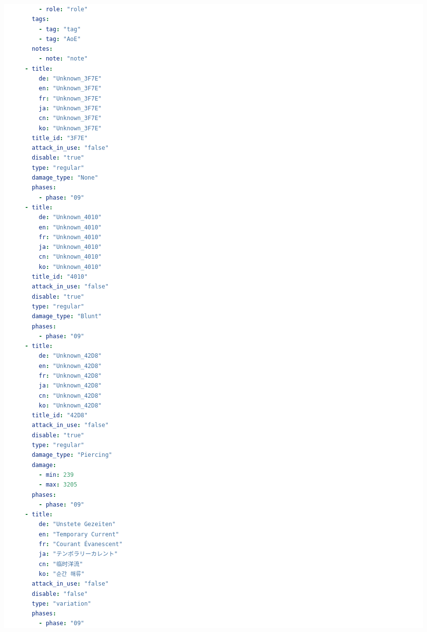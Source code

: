 ```yaml
          - role: "role"
        tags:
          - tag: "tag"
          - tag: "AoE"
        notes:
          - note: "note"
      - title:
          de: "Unknown_3F7E"
          en: "Unknown_3F7E"
          fr: "Unknown_3F7E"
          ja: "Unknown_3F7E"
          cn: "Unknown_3F7E"
          ko: "Unknown_3F7E"
        title_id: "3F7E"
        attack_in_use: "false"
        disable: "true"
        type: "regular"
        damage_type: "None"
        phases:
          - phase: "09"
      - title:
          de: "Unknown_4010"
          en: "Unknown_4010"
          fr: "Unknown_4010"
          ja: "Unknown_4010"
          cn: "Unknown_4010"
          ko: "Unknown_4010"
        title_id: "4010"
        attack_in_use: "false"
        disable: "true"
        type: "regular"
        damage_type: "Blunt"
        phases:
          - phase: "09"
      - title:
          de: "Unknown_42D8"
          en: "Unknown_42D8"
          fr: "Unknown_42D8"
          ja: "Unknown_42D8"
          cn: "Unknown_42D8"
          ko: "Unknown_42D8"
        title_id: "42D8"
        attack_in_use: "false"
        disable: "true"
        type: "regular"
        damage_type: "Piercing"
        damage:
          - min: 239
          - max: 3205
        phases:
          - phase: "09"
      - title:
          de: "Unstete Gezeiten"
          en: "Temporary Current"
          fr: "Courant Évanescent"
          ja: "テンポラリーカレント"
          cn: "临时洋流"
          ko: "순간 해류"
        attack_in_use: "false"
        disable: "false"
        type: "variation"
        phases:
          - phase: "09"
```